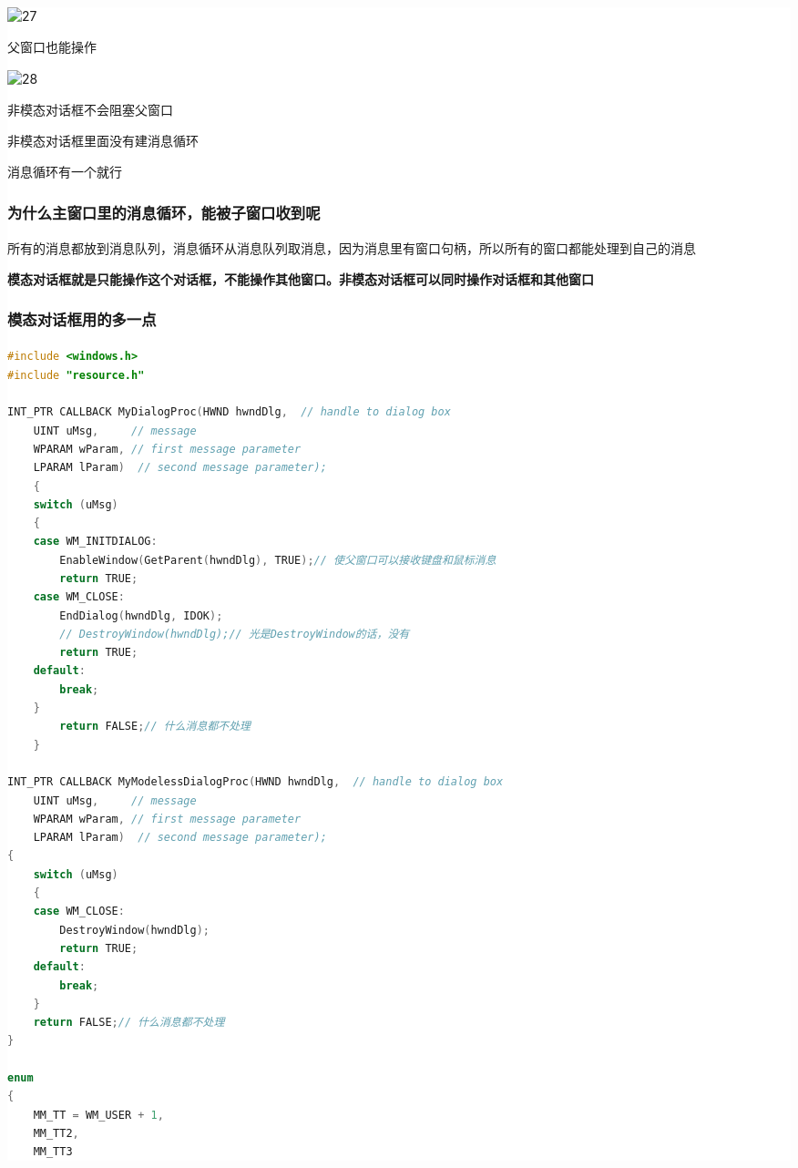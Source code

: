 ![27](https://alist.hmbb313.top/d/Baidunetdisk/Images/Cracker/40/404SDK/8/27.png)

父窗口也能操作

![28](https://alist.hmbb313.top/d/Baidunetdisk/Images/Cracker/40/404SDK/8/28.png)

非模态对话框不会阻塞父窗口

非模态对话框里面没有建消息循环

消息循环有一个就行

### 为什么主窗口里的消息循环，能被子窗口收到呢

所有的消息都放到消息队列，消息循环从消息队列取消息，因为消息里有窗口句柄，所以所有的窗口都能处理到自己的消息



**模态对话框就是只能操作这个对话框，不能操作其他窗口。非模态对话框可以同时操作对话框和其他窗口**

### 模态对话框用的多一点

```cpp
#include <windows.h>
#include "resource.h"

INT_PTR CALLBACK MyDialogProc(HWND hwndDlg,  // handle to dialog box
	UINT uMsg,     // message  
	WPARAM wParam, // first message parameter
	LPARAM lParam)  // second message parameter);
	{
	switch (uMsg)
	{
	case WM_INITDIALOG:
		EnableWindow(GetParent(hwndDlg), TRUE);// 使父窗口可以接收键盘和鼠标消息
		return TRUE;
	case WM_CLOSE:
		EndDialog(hwndDlg, IDOK);
		// DestroyWindow(hwndDlg);// 光是DestroyWindow的话，没有
		return TRUE;
	default:
		break;
	}
		return FALSE;// 什么消息都不处理
	}

INT_PTR CALLBACK MyModelessDialogProc(HWND hwndDlg,  // handle to dialog box
	UINT uMsg,     // message  
	WPARAM wParam, // first message parameter
	LPARAM lParam)  // second message parameter);
{
	switch (uMsg)
	{
	case WM_CLOSE:
		DestroyWindow(hwndDlg);
		return TRUE;
	default:
		break;
	}
	return FALSE;// 什么消息都不处理
}

enum
{
	MM_TT = WM_USER + 1,
	MM_TT2,
	MM_TT3
```